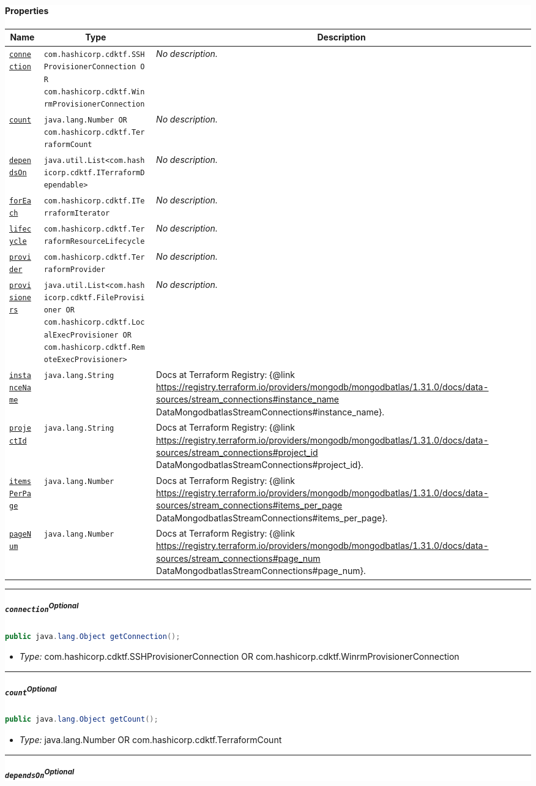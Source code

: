 
#### Properties <a name="Properties" id="Properties"></a>

| **Name** | **Type** | **Description** |
| --- | --- | --- |
| <code><a href="#@cdktf/provider-mongodbatlas.dataMongodbatlasStreamConnections.DataMongodbatlasStreamConnectionsConfig.property.connection">connection</a></code> | <code>com.hashicorp.cdktf.SSHProvisionerConnection OR com.hashicorp.cdktf.WinrmProvisionerConnection</code> | *No description.* |
| <code><a href="#@cdktf/provider-mongodbatlas.dataMongodbatlasStreamConnections.DataMongodbatlasStreamConnectionsConfig.property.count">count</a></code> | <code>java.lang.Number OR com.hashicorp.cdktf.TerraformCount</code> | *No description.* |
| <code><a href="#@cdktf/provider-mongodbatlas.dataMongodbatlasStreamConnections.DataMongodbatlasStreamConnectionsConfig.property.dependsOn">dependsOn</a></code> | <code>java.util.List<com.hashicorp.cdktf.ITerraformDependable></code> | *No description.* |
| <code><a href="#@cdktf/provider-mongodbatlas.dataMongodbatlasStreamConnections.DataMongodbatlasStreamConnectionsConfig.property.forEach">forEach</a></code> | <code>com.hashicorp.cdktf.ITerraformIterator</code> | *No description.* |
| <code><a href="#@cdktf/provider-mongodbatlas.dataMongodbatlasStreamConnections.DataMongodbatlasStreamConnectionsConfig.property.lifecycle">lifecycle</a></code> | <code>com.hashicorp.cdktf.TerraformResourceLifecycle</code> | *No description.* |
| <code><a href="#@cdktf/provider-mongodbatlas.dataMongodbatlasStreamConnections.DataMongodbatlasStreamConnectionsConfig.property.provider">provider</a></code> | <code>com.hashicorp.cdktf.TerraformProvider</code> | *No description.* |
| <code><a href="#@cdktf/provider-mongodbatlas.dataMongodbatlasStreamConnections.DataMongodbatlasStreamConnectionsConfig.property.provisioners">provisioners</a></code> | <code>java.util.List<com.hashicorp.cdktf.FileProvisioner OR com.hashicorp.cdktf.LocalExecProvisioner OR com.hashicorp.cdktf.RemoteExecProvisioner></code> | *No description.* |
| <code><a href="#@cdktf/provider-mongodbatlas.dataMongodbatlasStreamConnections.DataMongodbatlasStreamConnectionsConfig.property.instanceName">instanceName</a></code> | <code>java.lang.String</code> | Docs at Terraform Registry: {@link https://registry.terraform.io/providers/mongodb/mongodbatlas/1.31.0/docs/data-sources/stream_connections#instance_name DataMongodbatlasStreamConnections#instance_name}. |
| <code><a href="#@cdktf/provider-mongodbatlas.dataMongodbatlasStreamConnections.DataMongodbatlasStreamConnectionsConfig.property.projectId">projectId</a></code> | <code>java.lang.String</code> | Docs at Terraform Registry: {@link https://registry.terraform.io/providers/mongodb/mongodbatlas/1.31.0/docs/data-sources/stream_connections#project_id DataMongodbatlasStreamConnections#project_id}. |
| <code><a href="#@cdktf/provider-mongodbatlas.dataMongodbatlasStreamConnections.DataMongodbatlasStreamConnectionsConfig.property.itemsPerPage">itemsPerPage</a></code> | <code>java.lang.Number</code> | Docs at Terraform Registry: {@link https://registry.terraform.io/providers/mongodb/mongodbatlas/1.31.0/docs/data-sources/stream_connections#items_per_page DataMongodbatlasStreamConnections#items_per_page}. |
| <code><a href="#@cdktf/provider-mongodbatlas.dataMongodbatlasStreamConnections.DataMongodbatlasStreamConnectionsConfig.property.pageNum">pageNum</a></code> | <code>java.lang.Number</code> | Docs at Terraform Registry: {@link https://registry.terraform.io/providers/mongodb/mongodbatlas/1.31.0/docs/data-sources/stream_connections#page_num DataMongodbatlasStreamConnections#page_num}. |

---

##### `connection`<sup>Optional</sup> <a name="connection" id="@cdktf/provider-mongodbatlas.dataMongodbatlasStreamConnections.DataMongodbatlasStreamConnectionsConfig.property.connection"></a>

```java
public java.lang.Object getConnection();
```

- *Type:* com.hashicorp.cdktf.SSHProvisionerConnection OR com.hashicorp.cdktf.WinrmProvisionerConnection

---

##### `count`<sup>Optional</sup> <a name="count" id="@cdktf/provider-mongodbatlas.dataMongodbatlasStreamConnections.DataMongodbatlasStreamConnectionsConfig.property.count"></a>

```java
public java.lang.Object getCount();
```

- *Type:* java.lang.Number OR com.hashicorp.cdktf.TerraformCount

---

##### `dependsOn`<sup>Optional</sup> <a name="dependsOn" id="@cdktf/provider-mongodbatlas.dataMongodbatlasStreamConnections.DataMongodbatlasStreamConnectionsConfig.property.dependsOn"></a>
